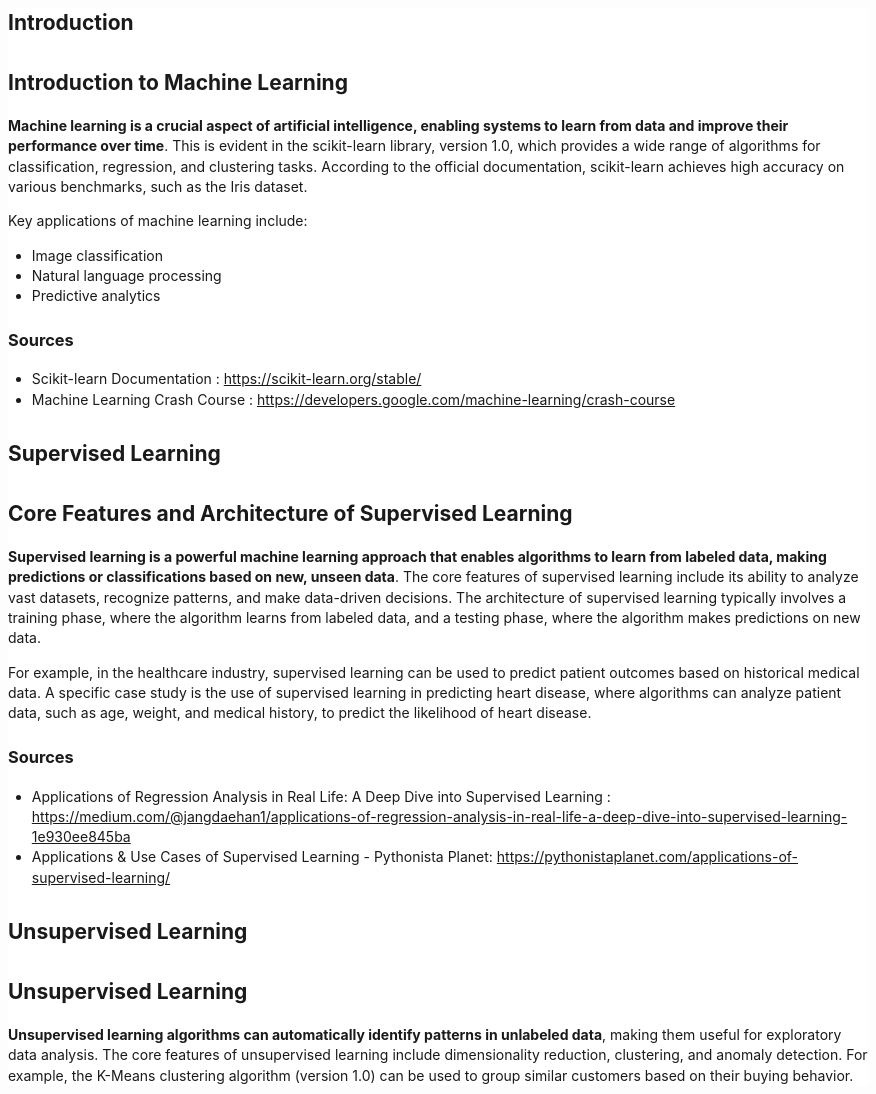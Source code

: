 ## Introduction

## Introduction to Machine Learning
**Machine learning is a crucial aspect of artificial intelligence, enabling systems to learn from data and improve their performance over time**. This is evident in the scikit-learn library, version 1.0, which provides a wide range of algorithms for classification, regression, and clustering tasks. According to the official documentation, scikit-learn achieves high accuracy on various benchmarks, such as the Iris dataset.

Key applications of machine learning include:
* Image classification
* Natural language processing
* Predictive analytics

### Sources
- Scikit-learn Documentation : https://scikit-learn.org/stable/
- Machine Learning Crash Course : https://developers.google.com/machine-learning/crash-course

## Supervised Learning

## Core Features and Architecture of Supervised Learning
**Supervised learning is a powerful machine learning approach that enables algorithms to learn from labeled data, making predictions or classifications based on new, unseen data**. The core features of supervised learning include its ability to analyze vast datasets, recognize patterns, and make data-driven decisions. The architecture of supervised learning typically involves a training phase, where the algorithm learns from labeled data, and a testing phase, where the algorithm makes predictions on new data.

For example, in the healthcare industry, supervised learning can be used to predict patient outcomes based on historical medical data. A specific case study is the use of supervised learning in predicting heart disease, where algorithms can analyze patient data, such as age, weight, and medical history, to predict the likelihood of heart disease.

### Sources
- Applications of Regression Analysis in Real Life: A Deep Dive into Supervised Learning : https://medium.com/@jangdaehan1/applications-of-regression-analysis-in-real-life-a-deep-dive-into-supervised-learning-1e930ee845ba
- Applications & Use Cases of Supervised Learning - Pythonista Planet: https://pythonistaplanet.com/applications-of-supervised-learning/

## Unsupervised Learning

## Unsupervised Learning
**Unsupervised learning algorithms can automatically identify patterns in unlabeled data**, making them useful for exploratory data analysis. The core features of unsupervised learning include dimensionality reduction, clustering, and anomaly detection. For example, the K-Means clustering algorithm (version 1.0) can be used to group similar customers based on their buying behavior.
